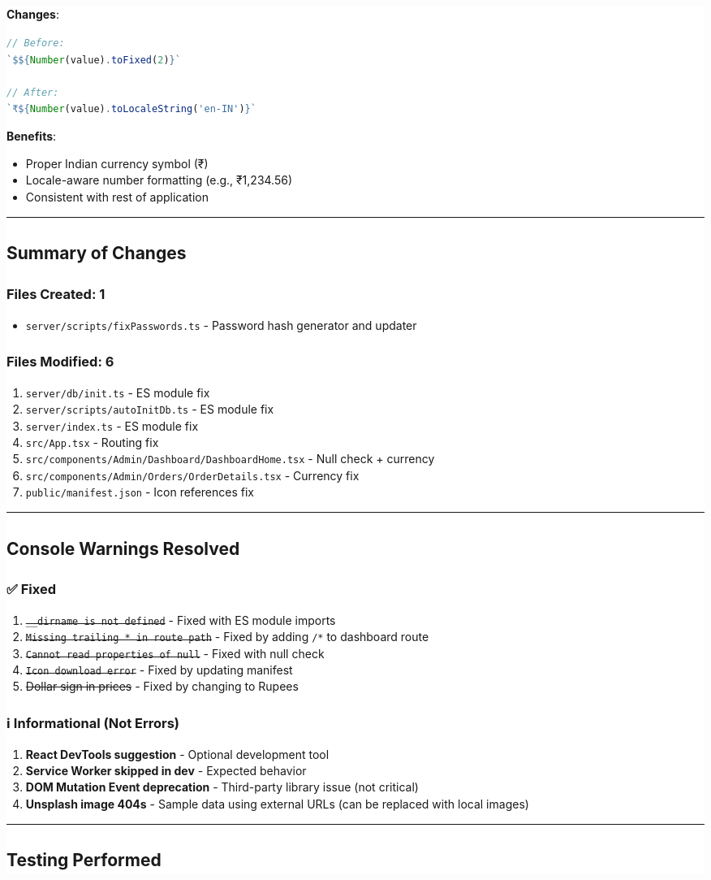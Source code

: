 **Changes**:
```typescript
// Before:
`$${Number(value).toFixed(2)}`

// After:
`₹${Number(value).toLocaleString('en-IN')}`
```

**Benefits**:
- Proper Indian currency symbol (₹)
- Locale-aware number formatting (e.g., ₹1,234.56)
- Consistent with rest of application

---

## Summary of Changes

### Files Created: 1
- `server/scripts/fixPasswords.ts` - Password hash generator and updater

### Files Modified: 6
1. `server/db/init.ts` - ES module fix
2. `server/scripts/autoInitDb.ts` - ES module fix
3. `server/index.ts` - ES module fix
4. `src/App.tsx` - Routing fix
5. `src/components/Admin/Dashboard/DashboardHome.tsx` - Null check + currency
6. `src/components/Admin/Orders/OrderDetails.tsx` - Currency fix
7. `public/manifest.json` - Icon references fix

---

## Console Warnings Resolved

### ✅ Fixed
1. ~~`__dirname is not defined`~~ - Fixed with ES module imports
2. ~~`Missing trailing * in route path`~~ - Fixed by adding `/*` to dashboard route
3. ~~`Cannot read properties of null`~~ - Fixed with null check
4. ~~`Icon download error`~~ - Fixed by updating manifest
5. ~~Dollar sign in prices~~ - Fixed by changing to Rupees

### ℹ️ Informational (Not Errors)
1. **React DevTools suggestion** - Optional development tool
2. **Service Worker skipped in dev** - Expected behavior
3. **DOM Mutation Event deprecation** - Third-party library issue (not critical)
4. **Unsplash image 404s** - Sample data using external URLs (can be replaced with local images)

---

## Testing Performed
